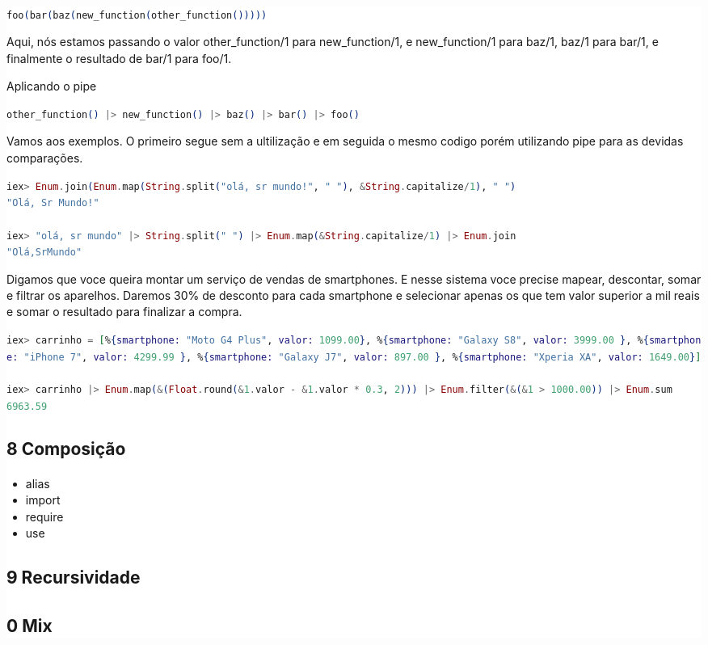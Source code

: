```elixir
foo(bar(baz(new_function(other_function()))))
```

Aqui, nós estamos passando o valor other_function/1 para new_function/1, e new_function/1 para baz/1, baz/1 para bar/1, e finalmente o resultado de bar/1 para foo/1.

Aplicando o pipe

```elixir
other_function() |> new_function() |> baz() |> bar() |> foo()
```


Vamos aos exemplos. O primeiro segue sem a ultilização e em seguida o mesmo codigo porém utilizando pipe para as devidas comparações.

```elixir
iex> Enum.join(Enum.map(String.split("olá, sr mundo!", " "), &String.capitalize/1), " ")
"Olá, Sr Mundo!"

iex> "olá, sr mundo" |> String.split(" ") |> Enum.map(&String.capitalize/1) |> Enum.join
"Olá,SrMundo"
```


Digamos que voce queira montar um serviço de vendas de smartphones. E nesse sistema voce precise mapear, descontar, somar e filtrar os aparelhos. Daremos 30% de desconto para cada smartphone e selecionar apenas os que tem valor superior a mil reais e somar o resultado para finalizar a compra.


```elixir
iex> carrinho = [%{smartphone: "Moto G4 Plus", valor: 1099.00}, %{smartphone: "Galaxy S8", valor: 3999.00 }, %{smartphone: "iPhone 7", valor: 4299.99 }, %{smartphone: "Galaxy J7", valor: 897.00 }, %{smartphone: "Xperia XA", valor: 1649.00}]

iex> carrinho |> Enum.map(&(Float.round(&1.valor - &1.valor * 0.3, 2))) |> Enum.filter(&(&1 > 1000.00)) |> Enum.sum
6963.59

```

## 8 Composição
 * alias
 * import
 * require
 * use

## 9 Recursividade


## 0 Mix
